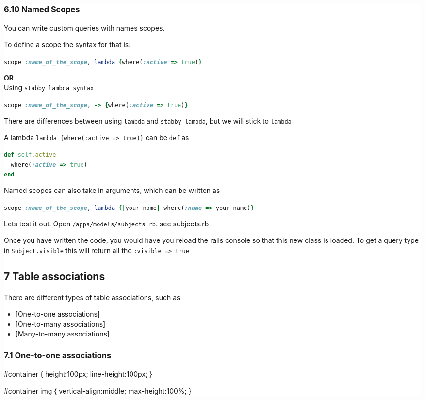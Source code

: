 ### 6.10 Named Scopes

You can write custom queries with names scopes.

To define a scope the syntax for that is:

```Ruby
scope :name_of_the_scope, lambda {where(:active => true)}  
```
**OR**
<br>
Using `stabby lambda syntax`
```Ruby
scope :name_of_the_scope, -> {where(:active => true)}  
```

There are differences between using `lambda` and `stabby lambda`, but we will stick to `lambda`

A lambda `lambda {where(:active => true)}` can be `def` as
```Ruby
def self.active
  where(:active => true)
end
```

Named scopes can also take in arguments, which can be written as
```Ruby
scope :name_of_the_scope, lambda {|your_name| where(:name => your_name)}  
```

Lets test it out. Open `/apps/models/subjects.rb`. see [subjects.rb](https://github.com/akshaybabloo/Ruby-on-rails-4-notes/blob/master/simple_cms/app/models/subject.rb)

Once you have written the code, you would have you reload the rails console so that this new class is loaded. To get a query type in `Subject.visible` this will return all the `:visible => true`

## 7 Table associations

There are different types of table associations, such as

* [One-to-one associations]
* [One-to-many associations]
* [Many-to-many associations]

### 7.1 One-to-one associations

#container {
    height:100px;
    line-height:100px;
}

#container img {
    vertical-align:middle;
    max-height:100%;
}
<div id="container">